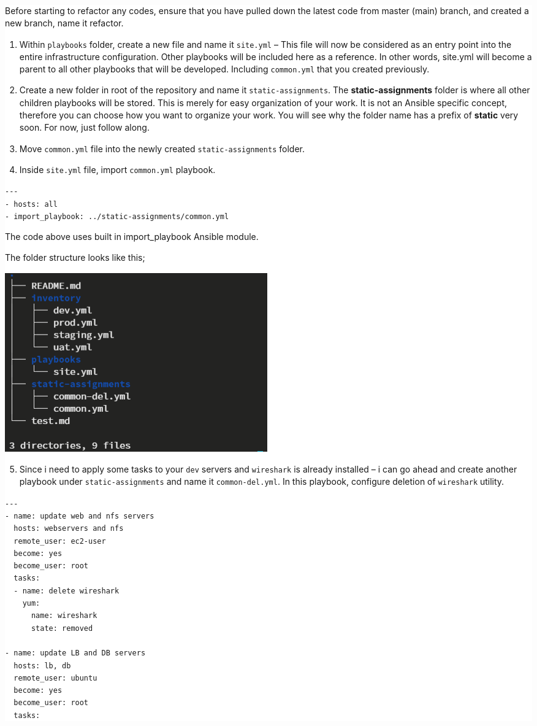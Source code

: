 Before starting to refactor any codes, ensure that you have pulled down the latest code from master (main) branch, and created a new branch, name it refactor.


1. Within `playbooks` folder, create a new file and name it `site.yml` – This file will now be considered as an entry point into the entire infrastructure configuration. Other playbooks will be included here as a reference. In other words, site.yml will become a parent to all other playbooks that will be developed. Including `common.yml` that you created previously. 

2. Create a new folder in root of the repository and name it `static-assignments`. The **static-assignments** folder is where all other children playbooks will be stored. This is merely for easy organization of your work. It is not an Ansible specific concept, therefore you can choose how you want to organize your work. You will see why the folder name has a prefix of **static** very soon. For now, just follow along.

3. Move `common.yml` file into the newly created `static-assignments` folder.

4. Inside `site.yml` file, import `common.yml` playbook.

```
---
- hosts: all
- import_playbook: ../static-assignments/common.yml
```

The code above uses built in import_playbook Ansible module.

The folder structure looks like this;

![Alt text](Ansible-refactoring/tree.png)

5. Since i need to apply some tasks to your `dev` servers and `wireshark` is already installed – i can go ahead and create another playbook under `static-assignments` and name it `common-del.yml`. In this playbook, configure deletion of `wireshark` utility.

```
---
- name: update web and nfs servers
  hosts: webservers and nfs
  remote_user: ec2-user
  become: yes
  become_user: root
  tasks:
  - name: delete wireshark
    yum:
      name: wireshark
      state: removed

- name: update LB and DB servers
  hosts: lb, db 
  remote_user: ubuntu
  become: yes
  become_user: root
  tasks:
```